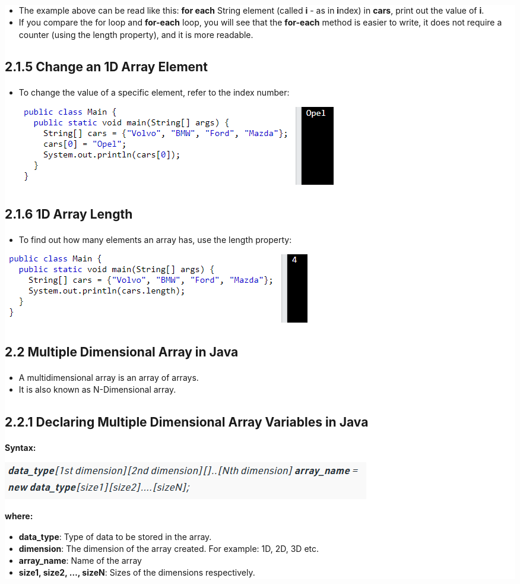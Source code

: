 -   The example above can be read like this: **for each** String element (called **i** - as in **i**ndex) in **cars**, print out the value of **i**.
-   If you compare the for loop and **for-each** loop, you will see that the **for-each** method is easier to write, it does not require a counter (using the length property), and it is more readable.

## 2.1.5 Change an 1D Array Element

-   To change the value of a specific element, refer to the index number:

    ![](media/f7fb0699fd295f241782b9835486f7d1.png)

## 2.1.6 1D Array Length

-   To find out how many elements an array has, use the length property:

![](media/5be40a768e13e880c8dfa3ba8c85b3ef.png)

## 2.2 Multiple Dimensional Array in Java

-   A multidimensional array is an array of arrays.
-   It is also known as N-Dimensional array.

## 2.2.1 Declaring Multiple Dimensional Array Variables in Java

**Syntax:**

![](media/78c18287a86ede96523c0bce5547839d.png)

**where:**

-   **data_type**: Type of data to be stored in the array.
-   **dimension**: The dimension of the array created. For example: 1D, 2D, 3D etc.
-   **array_name**: Name of the array
-   **size1, size2, …, sizeN**: Sizes of the dimensions respectively.
